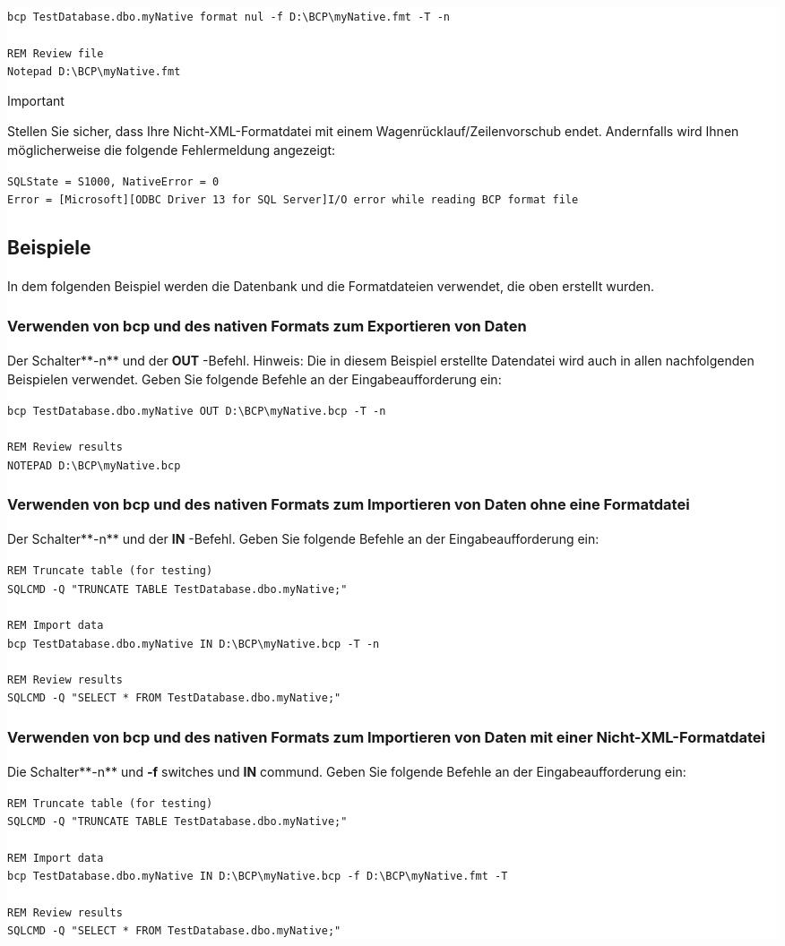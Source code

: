 ```
bcp TestDatabase.dbo.myNative format nul -f D:\BCP\myNative.fmt -T -n 

REM Review file
Notepad D:\BCP\myNative.fmt
```

> [!IMPORTANT]
> Stellen Sie sicher, dass Ihre Nicht-XML-Formatdatei mit einem Wagenrücklauf/Zeilenvorschub endet.  Andernfalls wird Ihnen möglicherweise die folgende Fehlermeldung angezeigt:
> 
> `SQLState = S1000, NativeError = 0`  
> `Error = [Microsoft][ODBC Driver 13 for SQL Server]I/O error while reading BCP format file`

## Beispiele<a name="examples"></a>
In dem folgenden Beispiel werden die Datenbank und die Formatdateien verwendet, die oben erstellt wurden.

### **Verwenden von bcp und des nativen Formats zum Exportieren von Daten**<a name="bcp_native_export"></a>
Der Schalter**-n** und der **OUT** -Befehl.  Hinweis: Die in diesem Beispiel erstellte Datendatei wird auch in allen nachfolgenden Beispielen verwendet.  Geben Sie folgende Befehle an der Eingabeaufforderung ein:
```
bcp TestDatabase.dbo.myNative OUT D:\BCP\myNative.bcp -T -n

REM Review results
NOTEPAD D:\BCP\myNative.bcp
```

### **Verwenden von bcp und des nativen Formats zum Importieren von Daten ohne eine Formatdatei**<a name="bcp_native_import"></a>
Der Schalter**-n** und der **IN** -Befehl.  Geben Sie folgende Befehle an der Eingabeaufforderung ein:
```
REM Truncate table (for testing)
SQLCMD -Q "TRUNCATE TABLE TestDatabase.dbo.myNative;"

REM Import data
bcp TestDatabase.dbo.myNative IN D:\BCP\myNative.bcp -T -n

REM Review results
SQLCMD -Q "SELECT * FROM TestDatabase.dbo.myNative;"
```

### **Verwenden von bcp und des nativen Formats zum Importieren von Daten mit einer Nicht-XML-Formatdatei**<a name="bcp_native_import_fmt"></a>
Die Schalter**-n** und **-f** switches und **IN** commund.  Geben Sie folgende Befehle an der Eingabeaufforderung ein:
```
REM Truncate table (for testing)
SQLCMD -Q "TRUNCATE TABLE TestDatabase.dbo.myNative;"

REM Import data
bcp TestDatabase.dbo.myNative IN D:\BCP\myNative.bcp -f D:\BCP\myNative.fmt -T

REM Review results
SQLCMD -Q "SELECT * FROM TestDatabase.dbo.myNative;"
```
